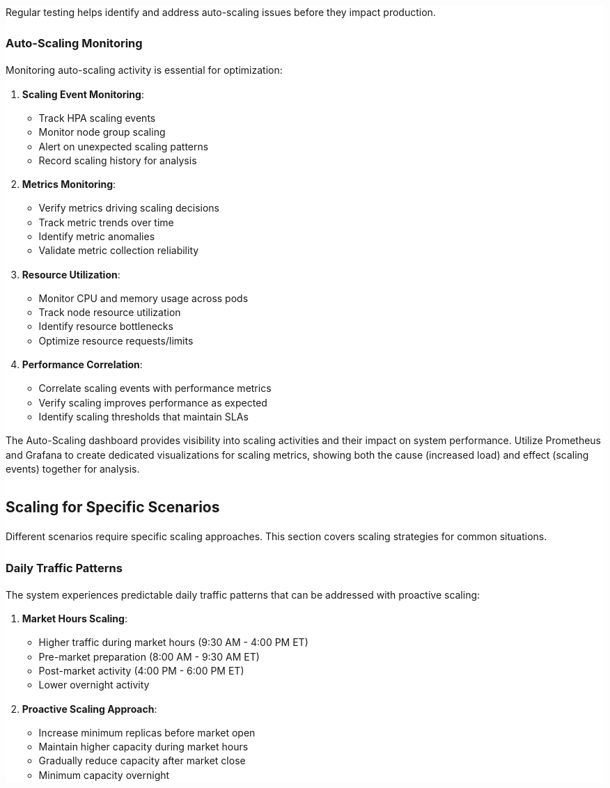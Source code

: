 Regular testing helps identify and address auto-scaling issues before they impact production.

### Auto-Scaling Monitoring

Monitoring auto-scaling activity is essential for optimization:

1. **Scaling Event Monitoring**:
   - Track HPA scaling events
   - Monitor node group scaling
   - Alert on unexpected scaling patterns
   - Record scaling history for analysis

2. **Metrics Monitoring**:
   - Verify metrics driving scaling decisions
   - Track metric trends over time
   - Identify metric anomalies
   - Validate metric collection reliability

3. **Resource Utilization**:
   - Monitor CPU and memory usage across pods
   - Track node resource utilization
   - Identify resource bottlenecks
   - Optimize resource requests/limits

4. **Performance Correlation**:
   - Correlate scaling events with performance metrics
   - Verify scaling improves performance as expected
   - Identify scaling thresholds that maintain SLAs

The Auto-Scaling dashboard provides visibility into scaling activities and their impact on system performance. Utilize Prometheus and Grafana to create dedicated visualizations for scaling metrics, showing both the cause (increased load) and effect (scaling events) together for analysis.

## Scaling for Specific Scenarios

Different scenarios require specific scaling approaches. This section covers scaling strategies for common situations.

### Daily Traffic Patterns

The system experiences predictable daily traffic patterns that can be addressed with proactive scaling:

1. **Market Hours Scaling**:
   - Higher traffic during market hours (9:30 AM - 4:00 PM ET)
   - Pre-market preparation (8:00 AM - 9:30 AM ET)
   - Post-market activity (4:00 PM - 6:00 PM ET)
   - Lower overnight activity

2. **Proactive Scaling Approach**:
   - Increase minimum replicas before market open
   - Maintain higher capacity during market hours
   - Gradually reduce capacity after market close
   - Minimum capacity overnight
